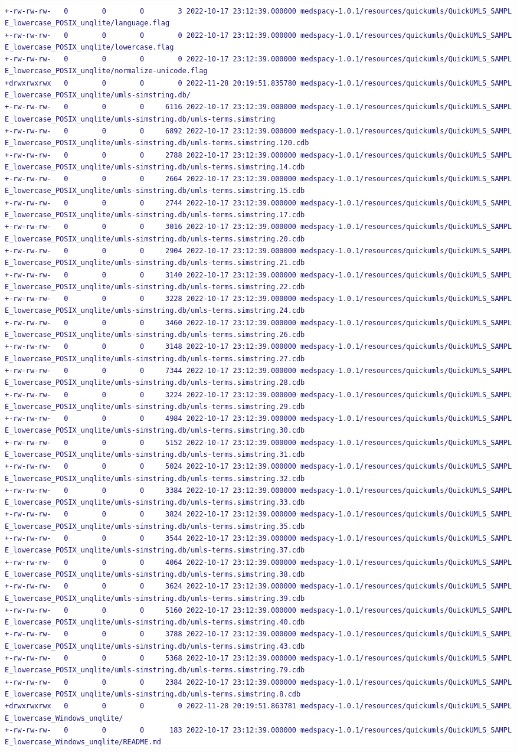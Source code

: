 ```diff
+-rw-rw-rw-   0        0        0        3 2022-10-17 23:12:39.000000 medspacy-1.0.1/resources/quickumls/QuickUMLS_SAMPLE_lowercase_POSIX_unqlite/language.flag
+-rw-rw-rw-   0        0        0        0 2022-10-17 23:12:39.000000 medspacy-1.0.1/resources/quickumls/QuickUMLS_SAMPLE_lowercase_POSIX_unqlite/lowercase.flag
+-rw-rw-rw-   0        0        0        0 2022-10-17 23:12:39.000000 medspacy-1.0.1/resources/quickumls/QuickUMLS_SAMPLE_lowercase_POSIX_unqlite/normalize-unicode.flag
+drwxrwxrwx   0        0        0        0 2022-11-28 20:19:51.835780 medspacy-1.0.1/resources/quickumls/QuickUMLS_SAMPLE_lowercase_POSIX_unqlite/umls-simstring.db/
+-rw-rw-rw-   0        0        0     6116 2022-10-17 23:12:39.000000 medspacy-1.0.1/resources/quickumls/QuickUMLS_SAMPLE_lowercase_POSIX_unqlite/umls-simstring.db/umls-terms.simstring
+-rw-rw-rw-   0        0        0     6892 2022-10-17 23:12:39.000000 medspacy-1.0.1/resources/quickumls/QuickUMLS_SAMPLE_lowercase_POSIX_unqlite/umls-simstring.db/umls-terms.simstring.120.cdb
+-rw-rw-rw-   0        0        0     2788 2022-10-17 23:12:39.000000 medspacy-1.0.1/resources/quickumls/QuickUMLS_SAMPLE_lowercase_POSIX_unqlite/umls-simstring.db/umls-terms.simstring.14.cdb
+-rw-rw-rw-   0        0        0     2664 2022-10-17 23:12:39.000000 medspacy-1.0.1/resources/quickumls/QuickUMLS_SAMPLE_lowercase_POSIX_unqlite/umls-simstring.db/umls-terms.simstring.15.cdb
+-rw-rw-rw-   0        0        0     2744 2022-10-17 23:12:39.000000 medspacy-1.0.1/resources/quickumls/QuickUMLS_SAMPLE_lowercase_POSIX_unqlite/umls-simstring.db/umls-terms.simstring.17.cdb
+-rw-rw-rw-   0        0        0     3016 2022-10-17 23:12:39.000000 medspacy-1.0.1/resources/quickumls/QuickUMLS_SAMPLE_lowercase_POSIX_unqlite/umls-simstring.db/umls-terms.simstring.20.cdb
+-rw-rw-rw-   0        0        0     2904 2022-10-17 23:12:39.000000 medspacy-1.0.1/resources/quickumls/QuickUMLS_SAMPLE_lowercase_POSIX_unqlite/umls-simstring.db/umls-terms.simstring.21.cdb
+-rw-rw-rw-   0        0        0     3140 2022-10-17 23:12:39.000000 medspacy-1.0.1/resources/quickumls/QuickUMLS_SAMPLE_lowercase_POSIX_unqlite/umls-simstring.db/umls-terms.simstring.22.cdb
+-rw-rw-rw-   0        0        0     3228 2022-10-17 23:12:39.000000 medspacy-1.0.1/resources/quickumls/QuickUMLS_SAMPLE_lowercase_POSIX_unqlite/umls-simstring.db/umls-terms.simstring.24.cdb
+-rw-rw-rw-   0        0        0     3460 2022-10-17 23:12:39.000000 medspacy-1.0.1/resources/quickumls/QuickUMLS_SAMPLE_lowercase_POSIX_unqlite/umls-simstring.db/umls-terms.simstring.26.cdb
+-rw-rw-rw-   0        0        0     3148 2022-10-17 23:12:39.000000 medspacy-1.0.1/resources/quickumls/QuickUMLS_SAMPLE_lowercase_POSIX_unqlite/umls-simstring.db/umls-terms.simstring.27.cdb
+-rw-rw-rw-   0        0        0     7344 2022-10-17 23:12:39.000000 medspacy-1.0.1/resources/quickumls/QuickUMLS_SAMPLE_lowercase_POSIX_unqlite/umls-simstring.db/umls-terms.simstring.28.cdb
+-rw-rw-rw-   0        0        0     3224 2022-10-17 23:12:39.000000 medspacy-1.0.1/resources/quickumls/QuickUMLS_SAMPLE_lowercase_POSIX_unqlite/umls-simstring.db/umls-terms.simstring.29.cdb
+-rw-rw-rw-   0        0        0     4984 2022-10-17 23:12:39.000000 medspacy-1.0.1/resources/quickumls/QuickUMLS_SAMPLE_lowercase_POSIX_unqlite/umls-simstring.db/umls-terms.simstring.30.cdb
+-rw-rw-rw-   0        0        0     5152 2022-10-17 23:12:39.000000 medspacy-1.0.1/resources/quickumls/QuickUMLS_SAMPLE_lowercase_POSIX_unqlite/umls-simstring.db/umls-terms.simstring.31.cdb
+-rw-rw-rw-   0        0        0     5024 2022-10-17 23:12:39.000000 medspacy-1.0.1/resources/quickumls/QuickUMLS_SAMPLE_lowercase_POSIX_unqlite/umls-simstring.db/umls-terms.simstring.32.cdb
+-rw-rw-rw-   0        0        0     3384 2022-10-17 23:12:39.000000 medspacy-1.0.1/resources/quickumls/QuickUMLS_SAMPLE_lowercase_POSIX_unqlite/umls-simstring.db/umls-terms.simstring.33.cdb
+-rw-rw-rw-   0        0        0     3824 2022-10-17 23:12:39.000000 medspacy-1.0.1/resources/quickumls/QuickUMLS_SAMPLE_lowercase_POSIX_unqlite/umls-simstring.db/umls-terms.simstring.35.cdb
+-rw-rw-rw-   0        0        0     3544 2022-10-17 23:12:39.000000 medspacy-1.0.1/resources/quickumls/QuickUMLS_SAMPLE_lowercase_POSIX_unqlite/umls-simstring.db/umls-terms.simstring.37.cdb
+-rw-rw-rw-   0        0        0     4064 2022-10-17 23:12:39.000000 medspacy-1.0.1/resources/quickumls/QuickUMLS_SAMPLE_lowercase_POSIX_unqlite/umls-simstring.db/umls-terms.simstring.38.cdb
+-rw-rw-rw-   0        0        0     3624 2022-10-17 23:12:39.000000 medspacy-1.0.1/resources/quickumls/QuickUMLS_SAMPLE_lowercase_POSIX_unqlite/umls-simstring.db/umls-terms.simstring.39.cdb
+-rw-rw-rw-   0        0        0     5160 2022-10-17 23:12:39.000000 medspacy-1.0.1/resources/quickumls/QuickUMLS_SAMPLE_lowercase_POSIX_unqlite/umls-simstring.db/umls-terms.simstring.40.cdb
+-rw-rw-rw-   0        0        0     3788 2022-10-17 23:12:39.000000 medspacy-1.0.1/resources/quickumls/QuickUMLS_SAMPLE_lowercase_POSIX_unqlite/umls-simstring.db/umls-terms.simstring.43.cdb
+-rw-rw-rw-   0        0        0     5368 2022-10-17 23:12:39.000000 medspacy-1.0.1/resources/quickumls/QuickUMLS_SAMPLE_lowercase_POSIX_unqlite/umls-simstring.db/umls-terms.simstring.79.cdb
+-rw-rw-rw-   0        0        0     2384 2022-10-17 23:12:39.000000 medspacy-1.0.1/resources/quickumls/QuickUMLS_SAMPLE_lowercase_POSIX_unqlite/umls-simstring.db/umls-terms.simstring.8.cdb
+drwxrwxrwx   0        0        0        0 2022-11-28 20:19:51.863781 medspacy-1.0.1/resources/quickumls/QuickUMLS_SAMPLE_lowercase_Windows_unqlite/
+-rw-rw-rw-   0        0        0      183 2022-10-17 23:12:39.000000 medspacy-1.0.1/resources/quickumls/QuickUMLS_SAMPLE_lowercase_Windows_unqlite/README.md
```